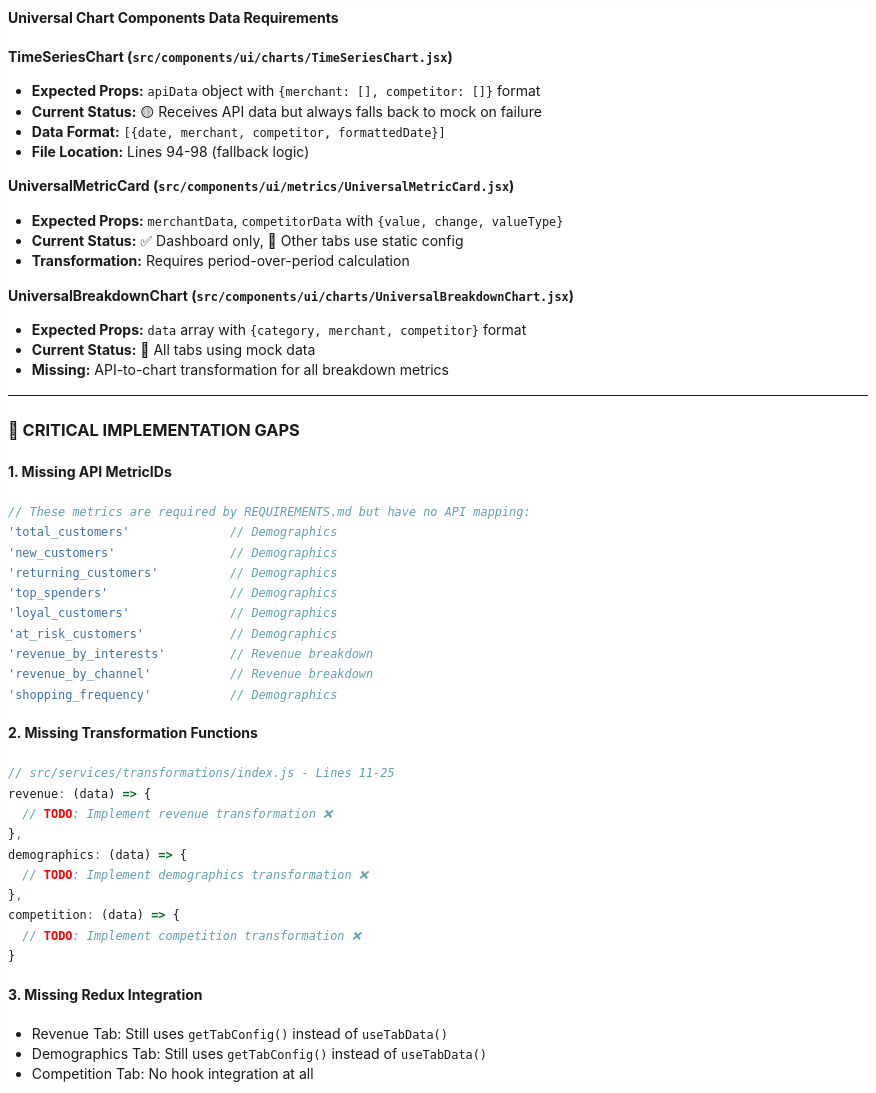 #### **Universal Chart Components Data Requirements**

**TimeSeriesChart (`src/components/ui/charts/TimeSeriesChart.jsx`)**
- **Expected Props:** `apiData` object with `{merchant: [], competitor: []}` format
- **Current Status:** 🟡 Receives API data but always falls back to mock on failure
- **Data Format:** `[{date, merchant, competitor, formattedDate}]`
- **File Location:** Lines 94-98 (fallback logic)

**UniversalMetricCard (`src/components/ui/metrics/UniversalMetricCard.jsx`)**
- **Expected Props:** `merchantData`, `competitorData` with `{value, change, valueType}`
- **Current Status:** ✅ Dashboard only, 🔴 Other tabs use static config
- **Transformation:** Requires period-over-period calculation

**UniversalBreakdownChart (`src/components/ui/charts/UniversalBreakdownChart.jsx`)**
- **Expected Props:** `data` array with `{category, merchant, competitor}` format
- **Current Status:** 🔴 All tabs using mock data
- **Missing:** API-to-chart transformation for all breakdown metrics

---

### **🚨 CRITICAL IMPLEMENTATION GAPS**

#### **1. Missing API MetricIDs**
```javascript
// These metrics are required by REQUIREMENTS.md but have no API mapping:
'total_customers'              // Demographics
'new_customers'                // Demographics  
'returning_customers'          // Demographics
'top_spenders'                 // Demographics
'loyal_customers'              // Demographics
'at_risk_customers'            // Demographics
'revenue_by_interests'         // Revenue breakdown
'revenue_by_channel'           // Revenue breakdown
'shopping_frequency'           // Demographics
```

#### **2. Missing Transformation Functions**
```javascript
// src/services/transformations/index.js - Lines 11-25
revenue: (data) => {
  // TODO: Implement revenue transformation ❌
},
demographics: (data) => {
  // TODO: Implement demographics transformation ❌
},
competition: (data) => {
  // TODO: Implement competition transformation ❌
}
```

#### **3. Missing Redux Integration**
- Revenue Tab: Still uses `getTabConfig()` instead of `useTabData()`
- Demographics Tab: Still uses `getTabConfig()` instead of `useTabData()`
- Competition Tab: No hook integration at all
